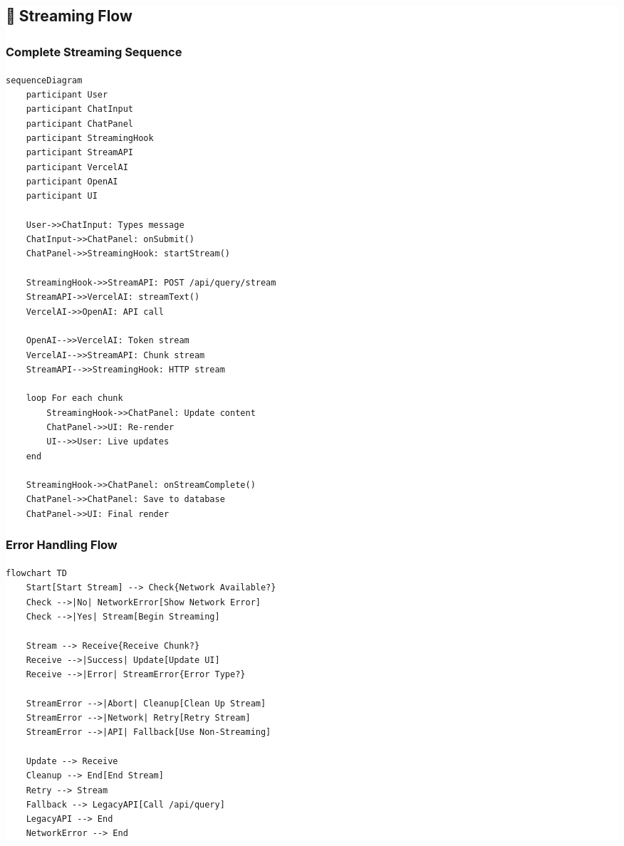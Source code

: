 ## 🌊 Streaming Flow

### Complete Streaming Sequence

```mermaid
sequenceDiagram
    participant User
    participant ChatInput
    participant ChatPanel
    participant StreamingHook
    participant StreamAPI
    participant VercelAI
    participant OpenAI
    participant UI
    
    User->>ChatInput: Types message
    ChatInput->>ChatPanel: onSubmit()
    ChatPanel->>StreamingHook: startStream()
    
    StreamingHook->>StreamAPI: POST /api/query/stream
    StreamAPI->>VercelAI: streamText()
    VercelAI->>OpenAI: API call
    
    OpenAI-->>VercelAI: Token stream
    VercelAI-->>StreamAPI: Chunk stream
    StreamAPI-->>StreamingHook: HTTP stream
    
    loop For each chunk
        StreamingHook->>ChatPanel: Update content
        ChatPanel->>UI: Re-render
        UI-->>User: Live updates
    end
    
    StreamingHook->>ChatPanel: onStreamComplete()
    ChatPanel->>ChatPanel: Save to database
    ChatPanel->>UI: Final render
```

### Error Handling Flow

```mermaid
flowchart TD
    Start[Start Stream] --> Check{Network Available?}
    Check -->|No| NetworkError[Show Network Error]
    Check -->|Yes| Stream[Begin Streaming]
    
    Stream --> Receive{Receive Chunk?}
    Receive -->|Success| Update[Update UI]
    Receive -->|Error| StreamError{Error Type?}
    
    StreamError -->|Abort| Cleanup[Clean Up Stream]
    StreamError -->|Network| Retry[Retry Stream]
    StreamError -->|API| Fallback[Use Non-Streaming]
    
    Update --> Receive
    Cleanup --> End[End Stream]
    Retry --> Stream
    Fallback --> LegacyAPI[Call /api/query]
    LegacyAPI --> End
    NetworkError --> End
```
